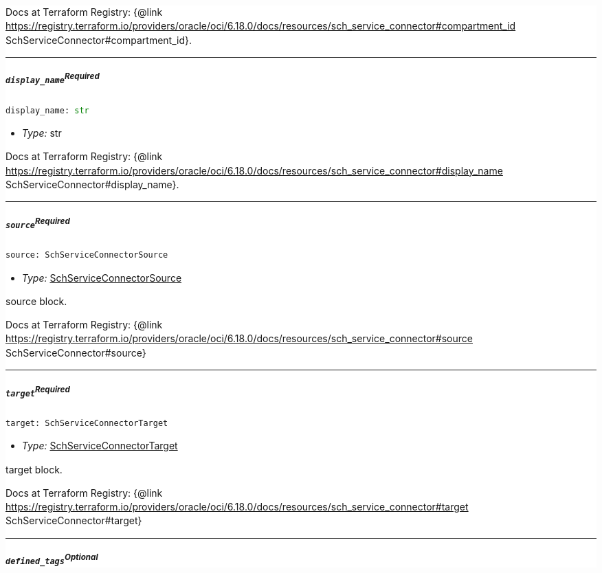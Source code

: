 Docs at Terraform Registry: {@link https://registry.terraform.io/providers/oracle/oci/6.18.0/docs/resources/sch_service_connector#compartment_id SchServiceConnector#compartment_id}.

---

##### `display_name`<sup>Required</sup> <a name="display_name" id="rhizo-co-terraform-provider-oci.schServiceConnector.SchServiceConnectorConfig.property.displayName"></a>

```python
display_name: str
```

- *Type:* str

Docs at Terraform Registry: {@link https://registry.terraform.io/providers/oracle/oci/6.18.0/docs/resources/sch_service_connector#display_name SchServiceConnector#display_name}.

---

##### `source`<sup>Required</sup> <a name="source" id="rhizo-co-terraform-provider-oci.schServiceConnector.SchServiceConnectorConfig.property.source"></a>

```python
source: SchServiceConnectorSource
```

- *Type:* <a href="#rhizo-co-terraform-provider-oci.schServiceConnector.SchServiceConnectorSource">SchServiceConnectorSource</a>

source block.

Docs at Terraform Registry: {@link https://registry.terraform.io/providers/oracle/oci/6.18.0/docs/resources/sch_service_connector#source SchServiceConnector#source}

---

##### `target`<sup>Required</sup> <a name="target" id="rhizo-co-terraform-provider-oci.schServiceConnector.SchServiceConnectorConfig.property.target"></a>

```python
target: SchServiceConnectorTarget
```

- *Type:* <a href="#rhizo-co-terraform-provider-oci.schServiceConnector.SchServiceConnectorTarget">SchServiceConnectorTarget</a>

target block.

Docs at Terraform Registry: {@link https://registry.terraform.io/providers/oracle/oci/6.18.0/docs/resources/sch_service_connector#target SchServiceConnector#target}

---

##### `defined_tags`<sup>Optional</sup> <a name="defined_tags" id="rhizo-co-terraform-provider-oci.schServiceConnector.SchServiceConnectorConfig.property.definedTags"></a>
